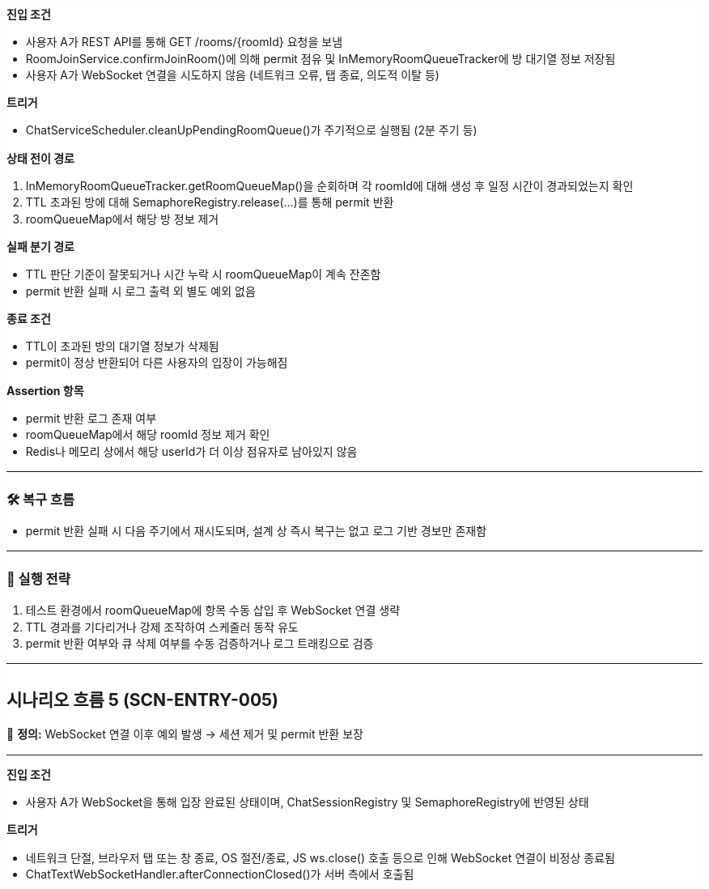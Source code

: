 
**진입 조건**
- 사용자 A가 REST API를 통해 GET /rooms/{roomId} 요청을 보냄  
- RoomJoinService.confirmJoinRoom()에 의해 permit 점유 및 InMemoryRoomQueueTracker에 방 대기열 정보 저장됨  
- 사용자 A가 WebSocket 연결을 시도하지 않음 (네트워크 오류, 탭 종료, 의도적 이탈 등)

**트리거**
- ChatServiceScheduler.cleanUpPendingRoomQueue()가 주기적으로 실행됨 (2분 주기 등)

**상태 전이 경로**
1. InMemoryRoomQueueTracker.getRoomQueueMap()을 순회하며 각 roomId에 대해 생성 후 일정 시간이 경과되었는지 확인  
2. TTL 초과된 방에 대해 SemaphoreRegistry.release(...)를 통해 permit 반환  
3. roomQueueMap에서 해당 방 정보 제거

**실패 분기 경로**
- TTL 판단 기준이 잘못되거나 시간 누락 시 roomQueueMap이 계속 잔존함  
- permit 반환 실패 시 로그 출력 외 별도 예외 없음

**종료 조건**
- TTL이 초과된 방의 대기열 정보가 삭제됨  
- permit이 정상 반환되어 다른 사용자의 입장이 가능해짐

**Assertion 항목**
- permit 반환 로그 존재 여부  
- roomQueueMap에서 해당 roomId 정보 제거 확인  
- Redis나 메모리 상에서 해당 userId가 더 이상 점유자로 남아있지 않음

---

### 🛠️ 복구 흐름

- permit 반환 실패 시 다음 주기에서 재시도되며, 설계 상 즉시 복구는 없고 로그 기반 경보만 존재함

---

### 🚦 실행 전략

1. 테스트 환경에서 roomQueueMap에 항목 수동 삽입 후 WebSocket 연결 생략  
2. TTL 경과를 기다리거나 강제 조작하여 스케줄러 동작 유도  
3. permit 반환 여부와 큐 삭제 여부를 수동 검증하거나 로그 트래킹으로 검증

---

## 시나리오 흐름 5 (SCN-ENTRY-005)

🧩 **정의:** WebSocket 연결 이후 예외 발생 → 세션 제거 및 permit 반환 보장

---

**진입 조건**
- 사용자 A가 WebSocket을 통해 입장 완료된 상태이며, ChatSessionRegistry 및 SemaphoreRegistry에 반영된 상태

**트리거**
- 네트워크 단절, 브라우저 탭 또는 창 종료, OS 절전/종료, JS ws.close() 호출 등으로 인해 WebSocket 연결이 비정상 종료됨  
- ChatTextWebSocketHandler.afterConnectionClosed()가 서버 측에서 호출됨
